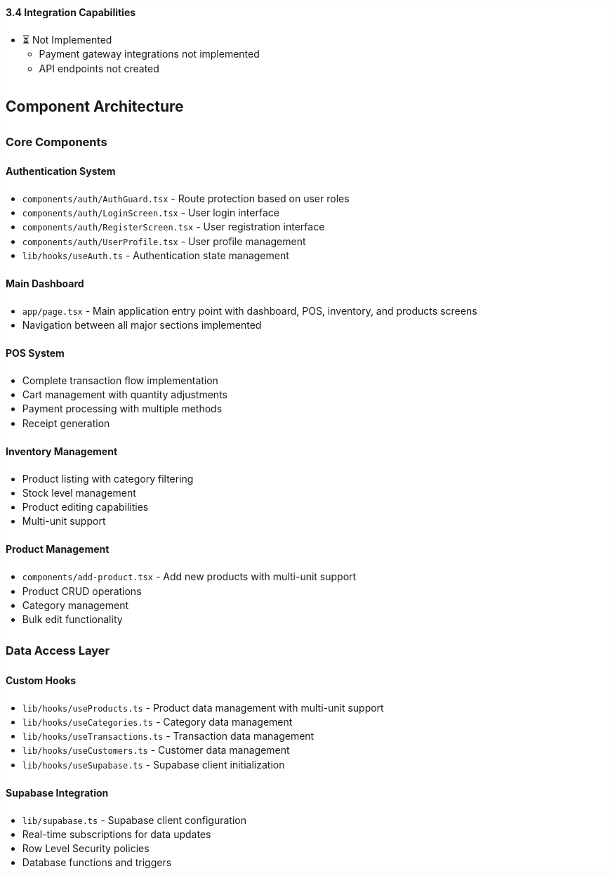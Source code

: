 #### 3.4 Integration Capabilities
- ⏳ Not Implemented
  - Payment gateway integrations not implemented
  - API endpoints not created

## Component Architecture

### Core Components

#### Authentication System
- `components/auth/AuthGuard.tsx` - Route protection based on user roles
- `components/auth/LoginScreen.tsx` - User login interface
- `components/auth/RegisterScreen.tsx` - User registration interface
- `components/auth/UserProfile.tsx` - User profile management
- `lib/hooks/useAuth.ts` - Authentication state management

#### Main Dashboard
- `app/page.tsx` - Main application entry point with dashboard, POS, inventory, and products screens
- Navigation between all major sections implemented

#### POS System
- Complete transaction flow implementation
- Cart management with quantity adjustments
- Payment processing with multiple methods
- Receipt generation

#### Inventory Management
- Product listing with category filtering
- Stock level management
- Product editing capabilities
- Multi-unit support

#### Product Management
- `components/add-product.tsx` - Add new products with multi-unit support
- Product CRUD operations
- Category management
- Bulk edit functionality

### Data Access Layer

#### Custom Hooks
- `lib/hooks/useProducts.ts` - Product data management with multi-unit support
- `lib/hooks/useCategories.ts` - Category data management
- `lib/hooks/useTransactions.ts` - Transaction data management
- `lib/hooks/useCustomers.ts` - Customer data management
- `lib/hooks/useSupabase.ts` - Supabase client initialization

#### Supabase Integration
- `lib/supabase.ts` - Supabase client configuration
- Real-time subscriptions for data updates
- Row Level Security policies
- Database functions and triggers
